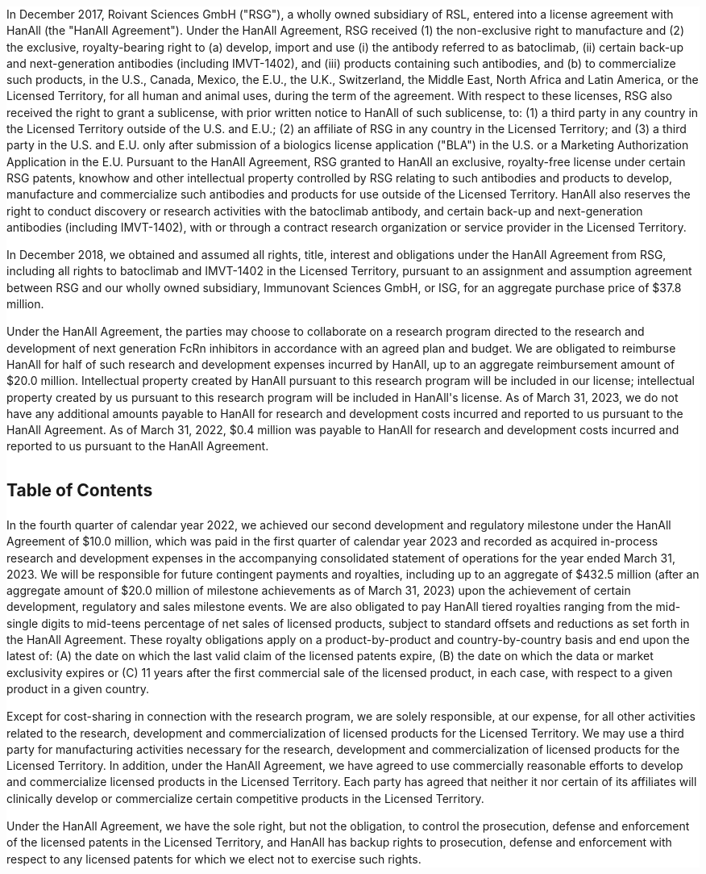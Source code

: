 <p>In December 2017, Roivant Sciences GmbH ("RSG"), a wholly owned subsidiary of RSL, entered into a license agreement with HanAll (the "HanAll Agreement"). Under the HanAll Agreement, RSG received (1) the non-exclusive right to manufacture and (2) the exclusive, royalty-bearing right to (a) develop, import and use (i) the antibody referred to as batoclimab, (ii) certain back-up and next-generation antibodies (including IMVT-1402), and (iii) products containing such antibodies, and (b) to commercialize such products, in the U.S., Canada, Mexico, the E.U., the U.K., Switzerland, the Middle East, North Africa and Latin America, or the Licensed Territory, for all human and animal uses, during the term of the agreement. With respect to these licenses, RSG also received the right to grant a sublicense, with prior written notice to HanAll of such sublicense, to: (1) a third party in any country in the Licensed Territory outside of the U.S. and E.U.; (2) an affiliate of RSG in any country in the Licensed Territory; and (3) a third party in the U.S. and E.U. only after submission of a biologics license application ("BLA") in the U.S. or a Marketing Authorization Application in the E.U. Pursuant to the HanAll Agreement, RSG granted to HanAll an exclusive, royalty-free license under certain RSG patents, knowhow and other intellectual property controlled by RSG relating to such antibodies and products to develop, manufacture and commercialize such antibodies and products for use outside of the Licensed Territory. HanAll also reserves the right to conduct discovery or research activities with the batoclimab antibody, and certain back-up and next-generation antibodies (including IMVT-1402), with or through a contract research organization or service provider in the Licensed Territory.</p>
<p>In December 2018, we obtained and assumed all rights, title, interest and obligations under the HanAll Agreement from RSG, including all rights to batoclimab and IMVT-1402 in the Licensed Territory, pursuant to an assignment and assumption agreement between RSG and our wholly owned subsidiary, Immunovant Sciences GmbH, or ISG, for an aggregate purchase price of $37.8 million.</p>
<p>Under the HanAll Agreement, the parties may choose to collaborate on a research program directed to the research and development of next generation FcRn inhibitors in accordance with an agreed plan and budget. We are obligated to reimburse HanAll for half of such research and development expenses incurred by HanAll, up to an aggregate reimbursement amount of $20.0 million. Intellectual property created by HanAll pursuant to this research program will be included in our license; intellectual property created by us pursuant to this research program will be included in HanAll's license. As of March 31, 2023, we do not have any additional amounts payable to HanAll for research and development costs incurred and reported to us pursuant to the HanAll Agreement. As of March 31, 2022, $0.4 million was payable to HanAll for research and development costs incurred and reported to us pursuant to the HanAll Agreement.</p>
<h2>Table of Contents</h2>
<p>In the fourth quarter of calendar year 2022, we achieved our second development and regulatory milestone under the HanAll Agreement of $10.0 million, which was paid in the first quarter of calendar year 2023 and recorded as acquired in-process research and development expenses in the accompanying consolidated statement of operations for the year ended March 31, 2023. We will be responsible for future contingent payments and royalties, including up to an aggregate of $432.5 million (after an aggregate amount of $20.0 million of milestone achievements as of March 31, 2023) upon the achievement of certain development, regulatory and sales milestone events. We are also obligated to pay HanAll tiered royalties ranging from the mid-single digits to mid-teens percentage of net sales of licensed products, subject to standard offsets and reductions as set forth in the HanAll Agreement. These royalty obligations apply on a product-by-product and country-by-country basis and end upon the latest of: (A) the date on which the last valid claim of the licensed patents expire, (B) the date on which the data or market exclusivity expires or (C) 11 years after the first commercial sale of the licensed product, in each case, with respect to a given product in a given country.</p>
<p>Except for cost-sharing in connection with the research program, we are solely responsible, at our expense, for all other activities related to the research, development and commercialization of licensed products for the Licensed Territory. We may use a third party for manufacturing activities necessary for the research, development and commercialization of licensed products for the Licensed Territory. In addition, under the HanAll Agreement, we have agreed to use commercially reasonable efforts to develop and commercialize licensed products in the Licensed Territory. Each party has agreed that neither it nor certain of its affiliates will clinically develop or commercialize certain competitive products in the Licensed Territory.</p>
<p>Under the HanAll Agreement, we have the sole right, but not the obligation, to control the prosecution, defense and enforcement of the licensed patents in the Licensed Territory, and HanAll has backup rights to prosecution, defense and enforcement with respect to any licensed patents for which we elect not to exercise such rights.</p>